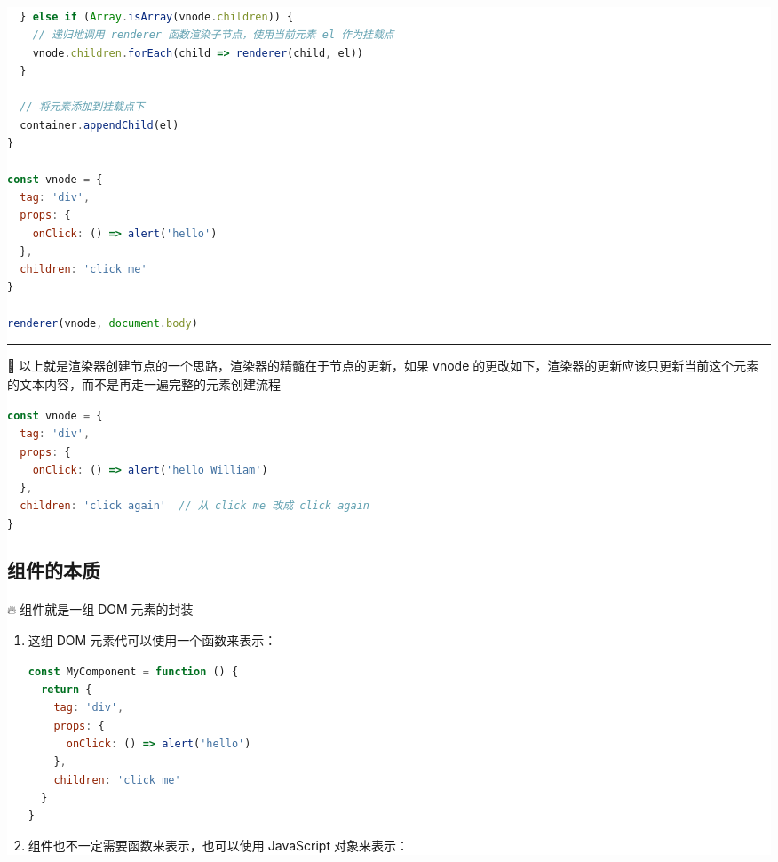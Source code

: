 ```js
  } else if (Array.isArray(vnode.children)) {
    // 递归地调用 renderer 函数渲染子节点，使用当前元素 el 作为挂载点
    vnode.children.forEach(child => renderer(child, el))
  }

  // 将元素添加到挂载点下
  container.appendChild(el)
}

const vnode = {
  tag: 'div',
  props: {
    onClick: () => alert('hello')
  },
  children: 'click me'
}

renderer(vnode, document.body)
```

---

📌 以上就是渲染器创建节点的一个思路，渲染器的精髓在于节点的更新，如果 vnode 的更改如下，渲染器的更新应该只更新当前这个元素的文本内容，而不是再走一遍完整的元素创建流程

```js
const vnode = {
  tag: 'div',
  props: {
    onClick: () => alert('hello William')
  },
  children: 'click again'  // 从 click me 改成 click again
}
```

## 组件的本质

🔥 组件就是一组 DOM 元素的封装

1. 这组 DOM 元素代可以使用一个函数来表示：

   ```js
   const MyComponent = function () {
     return {
       tag: 'div',
       props: {
         onClick: () => alert('hello')
       },
       children: 'click me'
     }
   }
   ```

2. 组件也不一定需要函数来表示，也可以使用 JavaScript 对象来表示：
